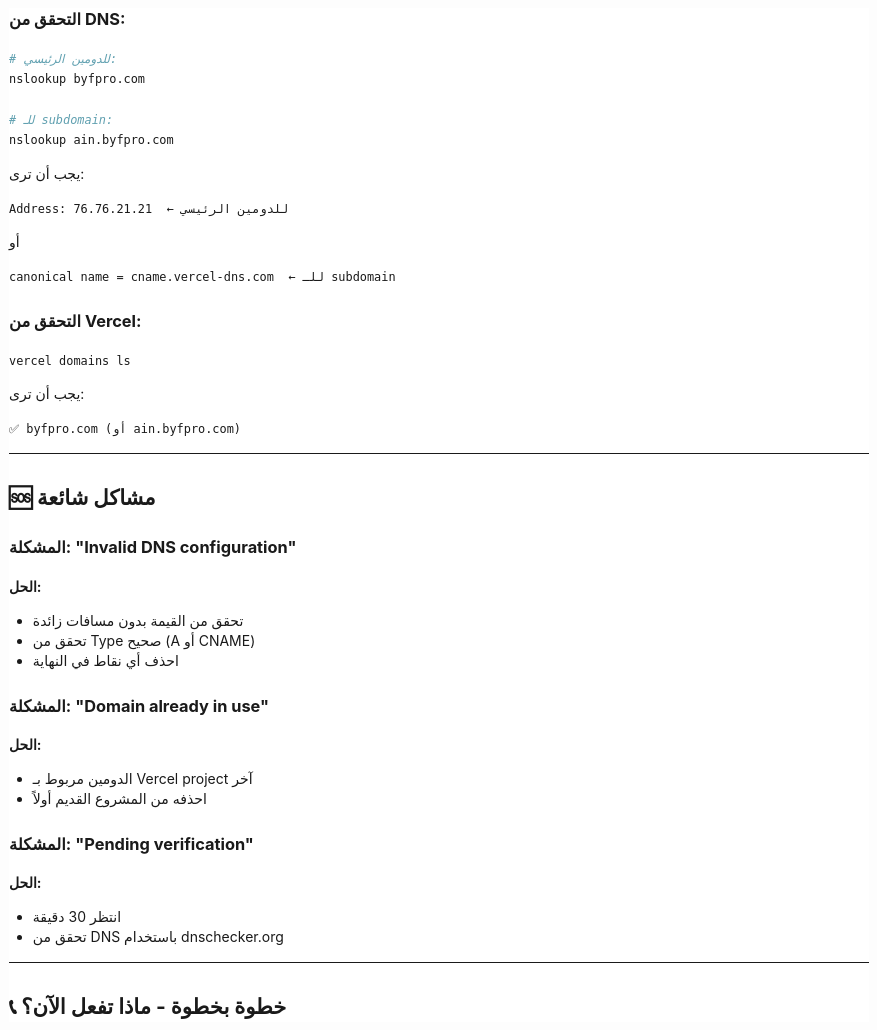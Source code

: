### التحقق من DNS:
```bash
# للدومين الرئيسي:
nslookup byfpro.com

# للـ subdomain:
nslookup ain.byfpro.com
```

يجب أن ترى:
```
Address: 76.76.21.21  ← للدومين الرئيسي
```
أو
```
canonical name = cname.vercel-dns.com  ← للـ subdomain
```

### التحقق من Vercel:
```bash
vercel domains ls
```

يجب أن ترى:
```
✅ byfpro.com (أو ain.byfpro.com)
```

---

## 🆘 مشاكل شائعة

### المشكلة: "Invalid DNS configuration"
**الحل:**
- تحقق من القيمة بدون مسافات زائدة
- تحقق من Type صحيح (A أو CNAME)
- احذف أي نقاط في النهاية

### المشكلة: "Domain already in use"
**الحل:**
- الدومين مربوط بـ Vercel project آخر
- احذفه من المشروع القديم أولاً

### المشكلة: "Pending verification"
**الحل:**
- انتظر 30 دقيقة
- تحقق من DNS باستخدام dnschecker.org

---

## 📞 خطوة بخطوة - ماذا تفعل الآن؟
